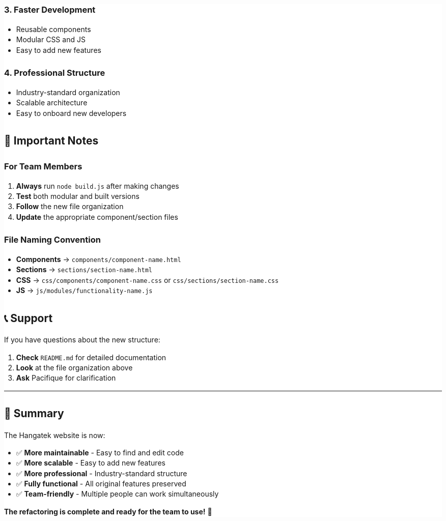 ### 3. **Faster Development**
- Reusable components
- Modular CSS and JS
- Easy to add new features

### 4. **Professional Structure**
- Industry-standard organization
- Scalable architecture
- Easy to onboard new developers

## 🚨 Important Notes

### For Team Members
1. **Always** run `node build.js` after making changes
2. **Test** both modular and built versions
3. **Follow** the new file organization
4. **Update** the appropriate component/section files

### File Naming Convention
- **Components** → `components/component-name.html`
- **Sections** → `sections/section-name.html`
- **CSS** → `css/components/component-name.css` or `css/sections/section-name.css`
- **JS** → `js/modules/functionality-name.js`

## 📞 Support

If you have questions about the new structure:
1. **Check** `README.md` for detailed documentation
2. **Look** at the file organization above
3. **Ask** Pacifique for clarification

---

## 🎉 Summary

The Hangatek website is now:
- ✅ **More maintainable** - Easy to find and edit code
- ✅ **More scalable** - Easy to add new features
- ✅ **More professional** - Industry-standard structure
- ✅ **Fully functional** - All original features preserved
- ✅ **Team-friendly** - Multiple people can work simultaneously

**The refactoring is complete and ready for the team to use!** 🚀
